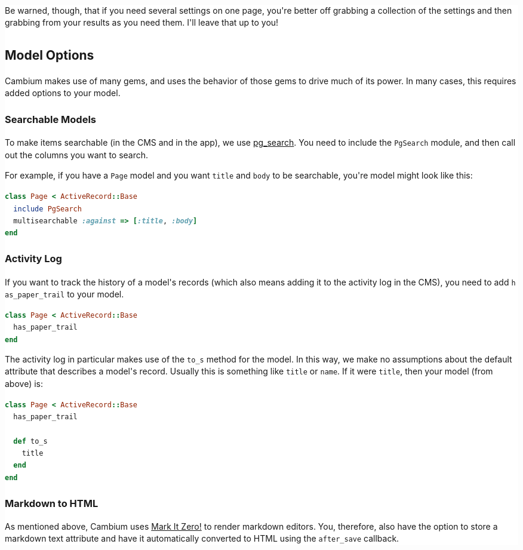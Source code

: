 Be warned, though, that if you need several settings on one page, you're better
off grabbing a collection of the settings and then grabbing from your results
as you need them. I'll leave that up to you!

Model Options
----------

Cambium makes use of many gems, and uses the behavior of those gems to drive
much of its power. In many cases, this requires added options to your model.

### Searchable Models

To make items searchable (in the CMS and in the app), we use
[pg_search](https://github.com/Casecommons/pg_search). You need to include the
`PgSearch` module, and then call out the columns you want to search.

For example, if you have a `Page` model and you want `title` and `body` to be
searchable, you're model might look like this:

```ruby
class Page < ActiveRecord::Base
  include PgSearch
  multisearchable :against => [:title, :body]
end
```

### Activity Log

If you want to track the history of a model's records (which also means adding
it to the activity log in the CMS), you need to add `has_paper_trail` to your
model.

```ruby
class Page < ActiveRecord::Base
  has_paper_trail
end
```

The activity log in particular makes use of the `to_s` method for the model. In
this way, we make no assumptions about the default attribute that describes a
model's record. Usually this is something like `title` or `name`. If it were
`title`, then your model (from above) is:

```ruby
class Page < ActiveRecord::Base
  has_paper_trail

  def to_s
    title
  end
end
```

### Markdown to HTML

As mentioned above, Cambium uses [Mark It
Zero!](https://github.com/seancdavis/mark_it_zero) to render markdown editors.
You, therefore, also have the option to store a markdown text attribute and
have it automatically converted to HTML using the `after_save` callback.
